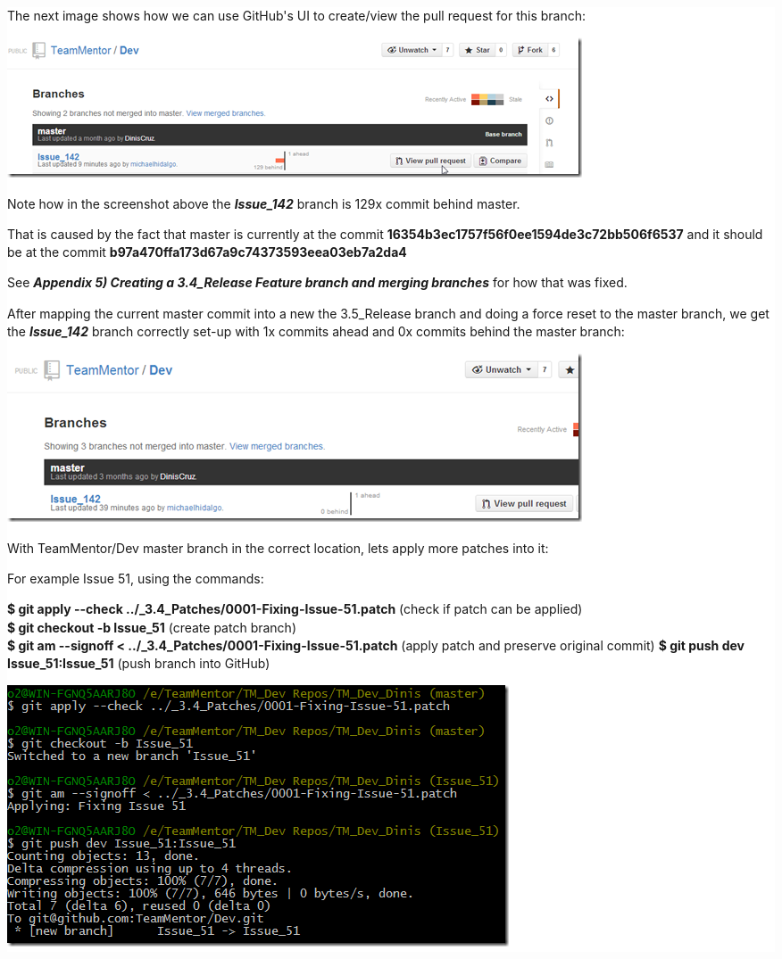 The next image shows how we can use GitHub's UI to create/view the pull request for this branch:

![](images/git-flow-moving-45.png)

Note how in the screenshot above the **_Issue_142_** branch is 129x commit behind master.

That is caused by the fact that master is currently at the commit **16354b3ec1757f56f0ee1594de3c72bb506f6537** and it should be at the commit **b97a470ffa173d67a9c74373593eea03eb7a2da4**  

See **_Appendix 5) Creating a 3.4_Release Feature branch and merging branches_** for how that was fixed.

After mapping the current master commit into a new the 3.5_Release branch and doing a force reset to the master branch, we get the **_Issue_142_** branch correctly set-up with 1x commits ahead and 0x commits behind the master branch:

![](images/git-flow-moving-46.png)

With TeamMentor/Dev master branch in the correct location, lets apply more patches into it:

For example Issue 51, using the commands:  

**$ git apply --check ../_3.4_Patches/0001-Fixing-Issue-51.patch** (check if patch can be applied)  
**$ git checkout -b Issue_51** (create patch branch)  
**$ git am --signoff < ../_3.4_Patches/0001-Fixing-Issue-51.patch**  (apply patch and preserve original commit)  **$ git push dev Issue_51:Issue_51** (push branch into GitHub)

![](images/git-flow-moving-47.png)
